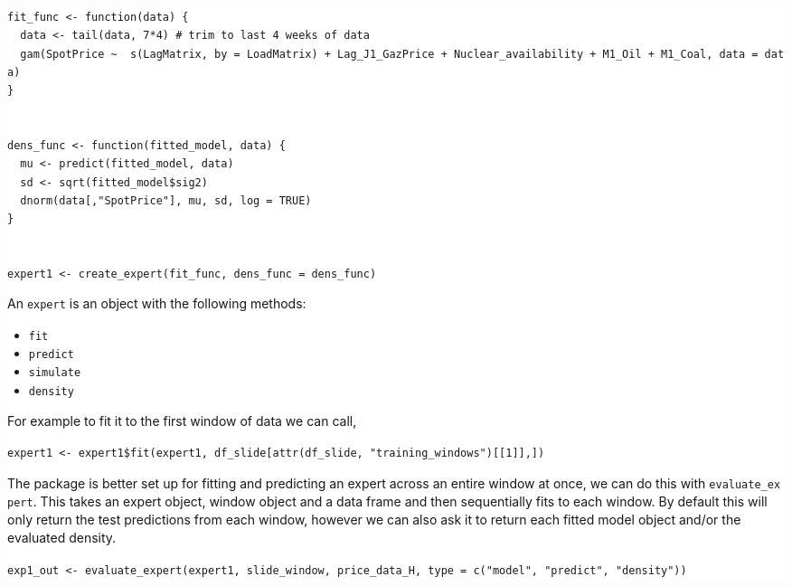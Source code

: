     fit_func <- function(data) {
      data <- tail(data, 7*4) # trim to last 4 weeks of data
      gam(SpotPrice ~  s(LagMatrix, by = LoadMatrix) + Lag_J1_GazPrice + Nuclear_availability + M1_Oil + M1_Coal, data = data)
    }


    dens_func <- function(fitted_model, data) {
      mu <- predict(fitted_model, data)
      sd <- sqrt(fitted_model$sig2)
      dnorm(data[,"SpotPrice"], mu, sd, log = TRUE)
    }


    expert1 <- create_expert(fit_func, dens_func = dens_func)

An `expert` is an object with the following methods:

-   `fit`
-   `predict`
-   `simulate`
-   `density`

For example to fit it to the first window of data we can call,

    expert1 <- expert1$fit(expert1, df_slide[attr(df_slide, "training_windows")[[1]],])

The package is better set up for fitting and predicting an expert across
an entire window at once, we can do this with `evaluate_expert`. This
takes an expert object, window object and a data frame and then
sequentially fits to each window. By default this will only return the
test predictions from each window, however we can also ask it to return
each fitted model object and/or the evaluated density.

    exp1_out <- evaluate_expert(expert1, slide_window, price_data_H, type = c("model", "predict", "density"))
